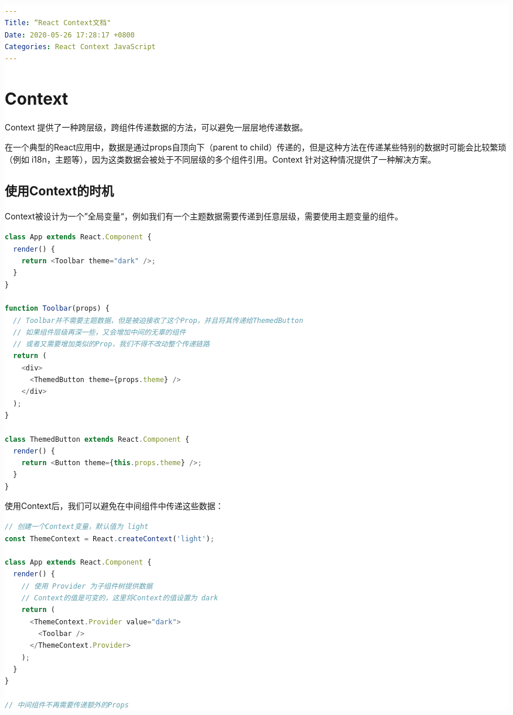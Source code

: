 ```yaml
---
Title: “React Context文档"
Date: 2020-05-26 17:28:17 +0800
Categories: React Context JavaScript
---
```



# Context

Context 提供了一种跨层级，跨组件传递数据的方法，可以避免一层层地传递数据。

在一个典型的React应用中，数据是通过props自顶向下（parent to child）传递的，但是这种方法在传递某些特别的数据时可能会比较繁琐（例如 i18n，主题等），因为这类数据会被处于不同层级的多个组件引用。Context 针对这种情况提供了一种解决方案。



## 使用Context的时机

Context被设计为一个”全局变量“，例如我们有一个主题数据需要传递到任意层级，需要使用主题变量的组件。

```js
class App extends React.Component {
  render() {
    return <Toolbar theme="dark" />;
  }
}

function Toolbar(props) {
  // Toolbar并不需要主题数据，但是被迫接收了这个Prop，并且将其传递给ThemedButton
  // 如果组件层级再深一些，又会增加中间的无辜的组件
  // 或者又需要增加类似的Prop，我们不得不改动整个传递链路
  return (
    <div>
      <ThemedButton theme={props.theme} />
    </div>
  );
}

class ThemedButton extends React.Component {
  render() {
    return <Button theme={this.props.theme} />;
  }
}
```

使用Context后，我们可以避免在中间组件中传递这些数据：

```js
// 创建一个Context变量，默认值为 light
const ThemeContext = React.createContext('light');

class App extends React.Component {
  render() {
    // 使用 Provider 为子组件树提供数据
    // Context的值是可变的，这里将Context的值设置为 dark
    return (
      <ThemeContext.Provider value="dark">
        <Toolbar />
      </ThemeContext.Provider>
    );
  }
}

// 中间组件不再需要传递额外的Props
```
